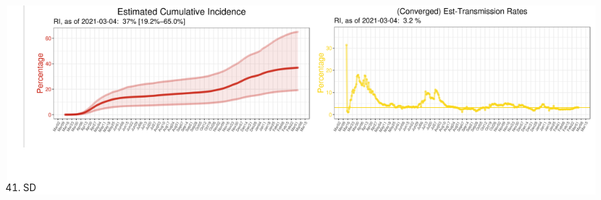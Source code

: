 > <img src="/output/states_current/RI_estCumIncidence.png" width="49.5%"/> <img src="/output/states_current/RI_estTransmissionRate.png" width="49.5%"/> 

 <p>&nbsp;</p> 

41. SD <p>
